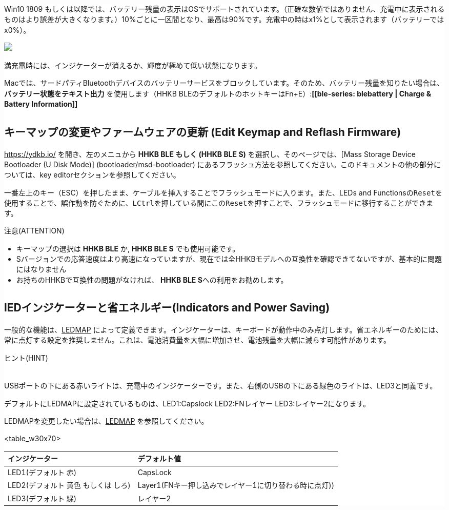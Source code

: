 Win10 1809 もしくは以降では、バッテリー残量の表示はOSでサポートされています。（正確な数値ではありません、充電中に表示されるものはより誤差が大きくなります。）10%ごとに一区間となり、最高は90%です。充電中の時はx1%として表示されます（バッテリーではx0%）。

<div style="width: 450px">

![](/assets/hhkb-ble-charge.png?450)
</div>  


満充電時には、インジケーターが消えるか、輝度が極めて低い状態になります。


Macでは、サードパティBluetoothデバイスのバッテリーサービスをブロックしています。そのため、バッテリー残量を知りたい場合は、**バッテリー状態をテキスト出力** を使用します（HHKB BLEのデフォルトのホットキーはFn+E）:__[[ble-series: blebattery | Charge & Battery Information]]__


## キーマップの変更やファームウェアの更新 (Edit Keymap and Reflash Firmware)


https://ydkb.io/ を開き、左のメニュから **HHKB BLE もしく (HHKB BLE S)** を選択し、そのページでは、[Mass Storage Device Bootloader (U Disk Mode)] (bootloader/msd-bootloader) にあるフラッシュ方法を参照してください。このドキュメントの他の部分については、key editorセクションを参照してください。



一番左上のキー（ESC）を押したまま、ケーブルを挿入することでフラッシュモードに入ります。また、LEDs and Functionsの<kbd>Reset</kbd>を使用することで、誤作動を防ぐために、<kbd>LCtrl</kbd>を押している間にこの<kbd>Reset</kbd>を押すことで、フラッシュモードに移行することができます。


<html><div class="attention">
<subtitle>注意(ATTENTION)</subtitle>

<ul><li>キーマップの選択は <b>HHKB BLE</b> か,  <b>HHKB BLE S</b> でも使用可能です。 </li>


<li>Sバージョンでの応答速度はより高速になっていますが、現在では全HHKBモデルへの互換性を確認できてないですが、基本的に問題にはなりません</li>

<li>お持ちのHHKBで互換性の問題がなければ、 <b>HHKB BLE S</b>への利用をお勧めします。 </li><ul>
</div></html>


## lEDインジケーターと省エネルギー(Indicators and Power Saving)


一般的な機能は、[LEDMAP](en/features/ledmap) によって定義できます。インジケーターは、キーボードが動作中のみ点灯します。省エネルギーのためには、常に点灯する設定を推奨しません。これは、電池消費量を大幅に増加させ、電池残量を大幅に減らす可能性があります。

<html><div class="hint">
<subtitle>ヒント(HINT)</subtitle>

<br>USBポートの下にある赤いライトは、充電中のインジケーターです。また、右側のUSBの下にある緑色のライトは、LED3と同義です。
</div></html>


デフォルトにLEDMAPに設定されているものは、LED1:Capslock LED2:FNレイヤー LED3:レイヤー2になります。 

LEDMAPを変更したい場合は、[LEDMAP](en/features/ledmap) を参照してください。

<table_w30x70>


| インジケーター | デフォルト値 |
|:--- |:--- |
| LED1(デフォルト 赤) | CapsLock |
| LED2(デフォルト 黄色 もしくは しろ) | Layer1(FNキー押し込みでレイヤー1に切り替わる時に点灯)) |
| LED3(デフォルト 緑) | レイヤー2 | 
